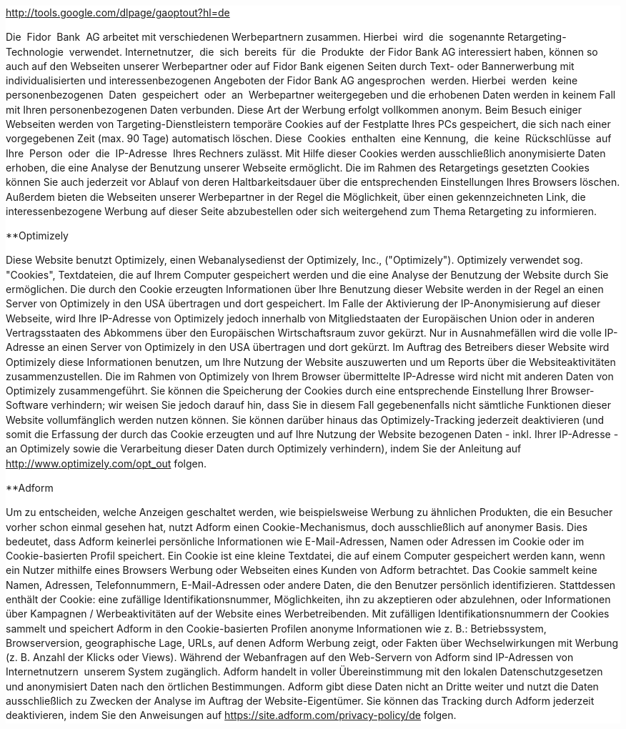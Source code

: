 <http://tools.google.com/dlpage/gaoptout?hl=de>

Die  Fidor  Bank  AG arbeitet mit verschiedenen Werbepartnern zusammen. Hierbei  wird  die  sogenannte Retargeting-Technologie  verwendet.
Internetnutzer,  die  sich  bereits  für  die  Produkte  der Fidor Bank AG interessiert haben, können so auch auf den Webseiten unserer Werbepartner oder auf Fidor Bank eigenen Seiten durch Text- oder Bannerwerbung mit individualisierten und interessenbezogenen Angeboten der Fidor Bank AG angesprochen  werden. Hierbei  werden  keine  personenbezogenen  Daten  gespeichert  oder  an  Werbepartner weitergegeben und die erhobenen Daten werden in keinem Fall mit Ihren personenbezogenen Daten verbunden. Diese Art der Werbung erfolgt vollkommen anonym. Beim Besuch einiger Webseiten werden von Targeting-Dienstleistern temporäre Cookies auf der Festplatte Ihres PCs gespeichert, die sich nach einer vorgegebenen Zeit (max. 90 Tage) automatisch löschen. Diese  Cookies  enthalten  eine Kennung,  die  keine  Rückschlüsse  auf  Ihre  Person  oder  die  IP-Adresse  Ihres Rechners zulässt. Mit Hilfe dieser Cookies werden ausschließlich anonymisierte Daten erhoben, die eine Analyse der Benutzung unserer Webseite ermöglicht. Die im Rahmen des Retargetings gesetzten Cookies können Sie auch jederzeit vor Ablauf von deren Haltbarkeitsdauer über die entsprechenden Einstellungen Ihres Browsers löschen. Außerdem bieten die Webseiten unserer Werbepartner in der Regel die Möglichkeit, über einen gekennzeichneten Link, die interessenbezogene Werbung auf dieser Seite abzubestellen oder sich weitergehend zum Thema Retargeting zu
informieren.

**<span>Optimizely</span>

Diese Website benutzt Optimizely, einen Webanalysedienst der Optimizely, Inc., ("Optimizely"). Optimizely verwendet sog. "Cookies", Textdateien, die auf Ihrem Computer gespeichert werden und die eine Analyse der Benutzung der Website durch Sie ermöglichen. Die durch den Cookie erzeugten Informationen über Ihre Benutzung dieser Website werden in der Regel an einen Server von Optimizely in den USA übertragen und dort gespeichert. Im Falle der Aktivierung der IP-Anonymisierung auf dieser Webseite, wird Ihre IP-Adresse von Optimizely jedoch innerhalb von Mitgliedstaaten der Europäischen Union oder in anderen Vertragsstaaten des Abkommens über den Europäischen Wirtschaftsraum zuvor gekürzt. Nur in Ausnahmefällen wird die volle IP-Adresse an einen Server von Optimizely in den USA übertragen und dort gekürzt. Im Auftrag des Betreibers dieser Website wird Optimizely diese Informationen benutzen, um Ihre Nutzung der Website auszuwerten und um Reports über die Websiteaktivitäten zusammenzustellen. Die im Rahmen von Optimizely von Ihrem Browser übermittelte IP-Adresse wird nicht mit anderen Daten von Optimizely zusammengeführt. Sie können die Speicherung der Cookies durch eine entsprechende Einstellung Ihrer Browser-Software verhindern; wir weisen Sie jedoch darauf hin, dass Sie in diesem Fall gegebenenfalls nicht sämtliche Funktionen dieser Website vollumfänglich werden nutzen können. Sie können darüber hinaus das Optimizely-Tracking jederzeit deaktivieren (und somit die Erfassung der durch das Cookie erzeugten und auf Ihre Nutzung der Website bezogenen Daten - inkl. Ihrer IP-Adresse - an Optimizely sowie die Verarbeitung dieser Daten durch Optimizely verhindern), indem Sie der Anleitung auf <http://www.optimizely.com/opt_out> folgen.

**<span>Adform</span>

Um zu entscheiden, welche Anzeigen geschaltet werden, wie beispielsweise Werbung zu ähnlichen Produkten, die ein Besucher vorher schon einmal gesehen hat, nutzt Adform einen Cookie-Mechanismus, doch ausschließlich auf anonymer Basis. Dies bedeutet, dass Adform keinerlei persönliche Informationen wie E-Mail-Adressen, Namen oder Adressen im Cookie oder im Cookie-basierten Profil speichert. Ein Cookie ist eine kleine Textdatei, die auf einem Computer gespeichert werden kann, wenn ein Nutzer mithilfe eines Browsers Werbung oder Webseiten eines Kunden von Adform betrachtet. Das Cookie sammelt keine Namen, Adressen, Telefonnummern, E-Mail-Adressen oder andere Daten, die den Benutzer persönlich identifizieren. Stattdessen enthält der Cookie: eine zufällige Identifikationsnummer, Möglichkeiten, ihn zu akzeptieren oder abzulehnen, oder Informationen über Kampagnen / Werbeaktivitäten auf der Website eines Werbetreibenden. Mit zufälligen Identifikationsnummern der Cookies sammelt und speichert Adform in den Cookie-basierten Profilen anonyme Informationen wie z. B.: Betriebssystem, Browserversion, geographische Lage, URLs, auf denen Adform Werbung zeigt, oder Fakten über Wechselwirkungen mit Werbung (z. B. Anzahl der Klicks oder Views). Während der Webanfragen auf den Web-Servern von Adform sind IP-Adressen von Internetnutzern  unserem System zugänglich. Adform handelt in voller Übereinstimmung mit den lokalen Datenschutzgesetzen und anonymisiert Daten nach den örtlichen Bestimmungen. Adform gibt diese Daten nicht an Dritte weiter und nutzt die Daten ausschließlich zu Zwecken der Analyse im Auftrag der Website-Eigentümer. Sie können das Tracking durch Adform jederzeit deaktivieren, indem Sie den Anweisungen auf <https://site.adform.com/privacy-policy/de> folgen.
